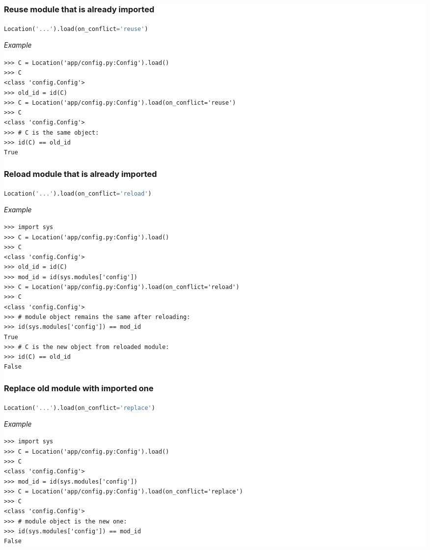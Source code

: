 ### Reuse module that is already imported

```python
Location('...').load(on_conflict='reuse')
```

_Example_
```pycon
>>> C = Location('app/config.py:Config').load()
>>> C
<class 'config.Config'>
>>> old_id = id(C)
>>> C = Location('app/config.py:Config').load(on_conflict='reuse')
>>> C
<class 'config.Config'>
>>> # C is the same object:
>>> id(C) == old_id
True
```

### Reload module that is already imported

```python
Location('...').load(on_conflict='reload')
```

_Example_
```pycon
>>> import sys
>>> C = Location('app/config.py:Config').load()
>>> C
<class 'config.Config'>
>>> old_id = id(C)
>>> mod_id = id(sys.modules['config'])
>>> C = Location('app/config.py:Config').load(on_conflict='reload')
>>> C
<class 'config.Config'>
>>> # module object remains the same after reloading:
>>> id(sys.modules['config']) == mod_id
True
>>> # C is the new object from reloaded module:
>>> id(C) == old_id
False
```

### Replace old module with imported one

```python
Location('...').load(on_conflict='replace')
```

_Example_
```pycon
>>> import sys
>>> C = Location('app/config.py:Config').load()
>>> C
<class 'config.Config'>
>>> mod_id = id(sys.modules['config'])
>>> C = Location('app/config.py:Config').load(on_conflict='replace')
>>> C
<class 'config.Config'>
>>> # module object is the new one:
>>> id(sys.modules['config']) == mod_id
False
```

